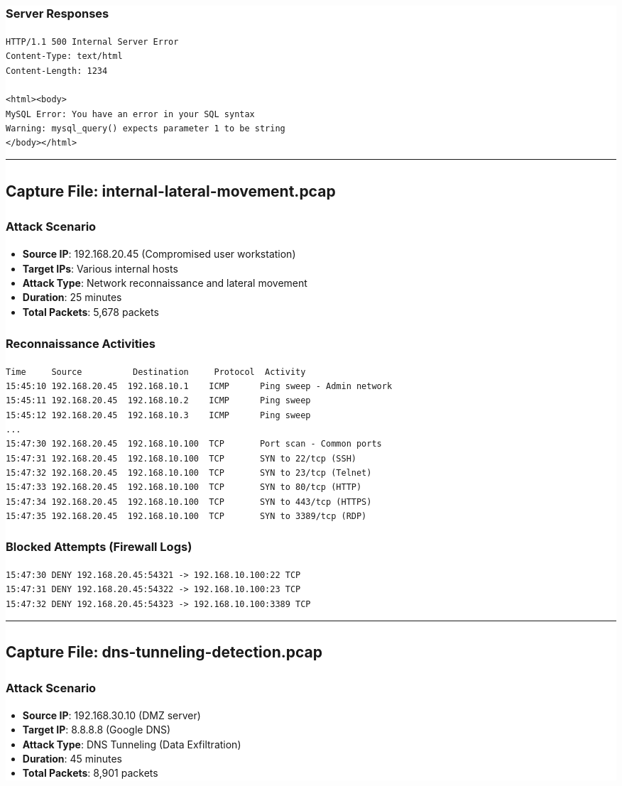 ### Server Responses
```
HTTP/1.1 500 Internal Server Error
Content-Type: text/html
Content-Length: 1234

<html><body>
MySQL Error: You have an error in your SQL syntax
Warning: mysql_query() expects parameter 1 to be string
</body></html>
```

---

## Capture File: internal-lateral-movement.pcap

### Attack Scenario
- **Source IP**: 192.168.20.45 (Compromised user workstation)
- **Target IPs**: Various internal hosts
- **Attack Type**: Network reconnaissance and lateral movement
- **Duration**: 25 minutes
- **Total Packets**: 5,678 packets

### Reconnaissance Activities
```
Time     Source          Destination     Protocol  Activity
15:45:10 192.168.20.45  192.168.10.1    ICMP      Ping sweep - Admin network
15:45:11 192.168.20.45  192.168.10.2    ICMP      Ping sweep
15:45:12 192.168.20.45  192.168.10.3    ICMP      Ping sweep
...
15:47:30 192.168.20.45  192.168.10.100  TCP       Port scan - Common ports
15:47:31 192.168.20.45  192.168.10.100  TCP       SYN to 22/tcp (SSH)
15:47:32 192.168.20.45  192.168.10.100  TCP       SYN to 23/tcp (Telnet)
15:47:33 192.168.20.45  192.168.10.100  TCP       SYN to 80/tcp (HTTP)
15:47:34 192.168.20.45  192.168.10.100  TCP       SYN to 443/tcp (HTTPS)
15:47:35 192.168.20.45  192.168.10.100  TCP       SYN to 3389/tcp (RDP)
```

### Blocked Attempts (Firewall Logs)
```
15:47:30 DENY 192.168.20.45:54321 -> 192.168.10.100:22 TCP
15:47:31 DENY 192.168.20.45:54322 -> 192.168.10.100:23 TCP
15:47:32 DENY 192.168.20.45:54323 -> 192.168.10.100:3389 TCP
```

---

## Capture File: dns-tunneling-detection.pcap

### Attack Scenario
- **Source IP**: 192.168.30.10 (DMZ server)
- **Target IP**: 8.8.8.8 (Google DNS)
- **Attack Type**: DNS Tunneling (Data Exfiltration)
- **Duration**: 45 minutes
- **Total Packets**: 8,901 packets
